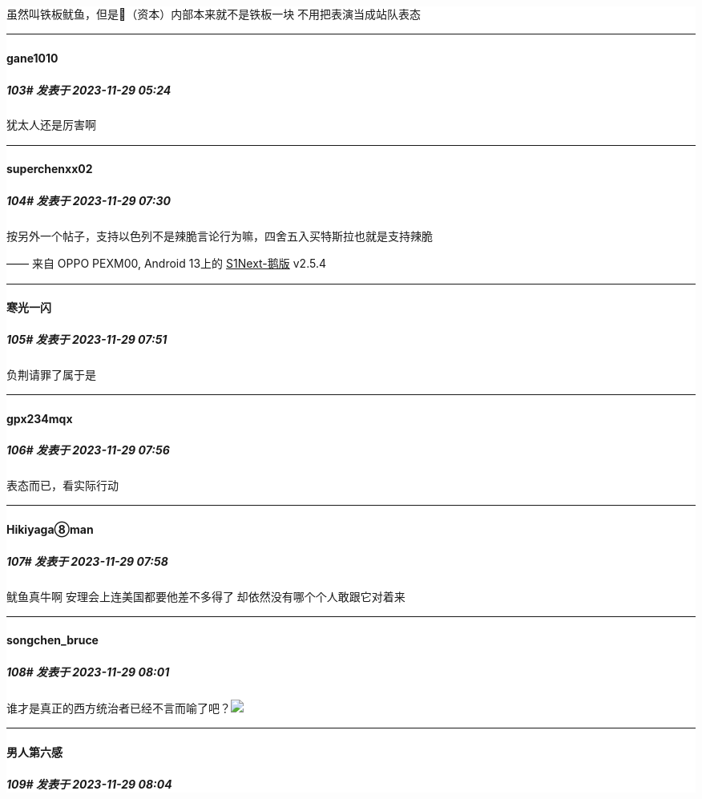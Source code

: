 虽然叫铁板鱿鱼，但是🦑（资本）内部本来就不是铁板一块 不用把表演当成站队表态


*****

####  gane1010  
##### 103#       发表于 2023-11-29 05:24

犹太人还是厉害啊


*****

####  superchenxx02  
##### 104#       发表于 2023-11-29 07:30

按另外一个帖子，支持以色列不是辣脆言论行为嘛，四舍五入买特斯拉也就是支持辣脆

—— 来自 OPPO PEXM00, Android 13上的 [S1Next-鹅版](https://github.com/ykrank/S1-Next/releases) v2.5.4


*****

####  寒光一闪  
##### 105#       发表于 2023-11-29 07:51

负荆请罪了属于是


*****

####  gpx234mqx  
##### 106#       发表于 2023-11-29 07:56

表态而已，看实际行动

*****

####  Hikiyaga⑧man  
##### 107#       发表于 2023-11-29 07:58

鱿鱼真牛啊 安理会上连美国都要他差不多得了 却依然没有哪个个人敢跟它对着来

*****

####  songchen_bruce  
##### 108#       发表于 2023-11-29 08:01

谁才是真正的西方统治者已经不言而喻了吧？<img src="https://static.saraba1st.com/image/smiley/face2017/067.png" referrerpolicy="no-referrer">


*****

####  男人第六感  
##### 109#       发表于 2023-11-29 08:04
